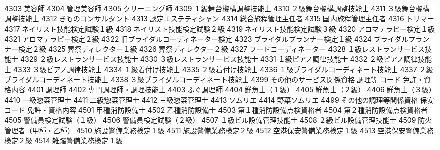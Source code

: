 4303	美容師
4304	管理美容師
4305	クリーニング師
4309	１級舞台機構調整技能士
4310	２級舞台機構調整技能士
4311	３級舞台機構調整技能士
4312	きものコンサルタント
4313	認定エステティシャン
4314	総合旅程管理主任者
4315	国内旅程管理主任者
4316	トリマー
4317	ネイリスト技能検定試験１級
4318	ネイリスト技能検定試験２級
4319	ネイリスト技能検定試験３級
4320	アロマテラピー検定１級
4321	アロマテラピー検定２級
4322	旧ブライダルコーディネーター検定
4323	ブライダルプランナー検定１級
4324	ブライダルプランナー検定２級
4325	葬祭ディレクター１級
4326	葬祭ディレクター２級
4327	フードコーディネーター
4328	１級レストランサービス技能士
4329	２級レストランサービス技能士
4330	３級レストランサービス技能士
4331	１級ピアノ調律技能士
4332	２級ピアノ調律技能士
4333	３級ピアノ調律技能士
4334	１級着付け技能士
4335	２級着付け技能士
4336	１級ブライダルコーディネート技能士
4337	２級ブライダルコーディネート技能士
4338	３級ブライダルコーディネート技能士
4399	その他のサービス関係資格
調理等
コード	免許・資格内容
4401	調理師
4402	専門調理師・調理技能士
4403	ふぐ調理師
4404	鮮魚士（１級）
4405	鮮魚士（２級）
4406	鮮魚士（３級）
4410	一級惣菜管理士
4411	二級惣菜管理士
4412	三級惣菜管理士
4413	ソムリエ
4414	野菜ソムリエ
4499	その他の調理等関係資格
保安
コード	免許・資格内容
4501	甲種消防設備士
4502	乙種消防設備士
4503	第１種消防設備点検資格者
4504	第２種消防設備点検資格者
4505	警備員検定試験（１級）
4506	警備員検定試験（２級）
4507	１級ビル設備管理技能士
4508	２級ビル設備管理技能士
4509	防火管理者（甲種・乙種）
4510	施設警備業務検定１級
4511	施設警備業務検定２級
4512	空港保安警備業務検定１級
4513	空港保安警備業務検定２級
4514	雑踏警備業務検定１級